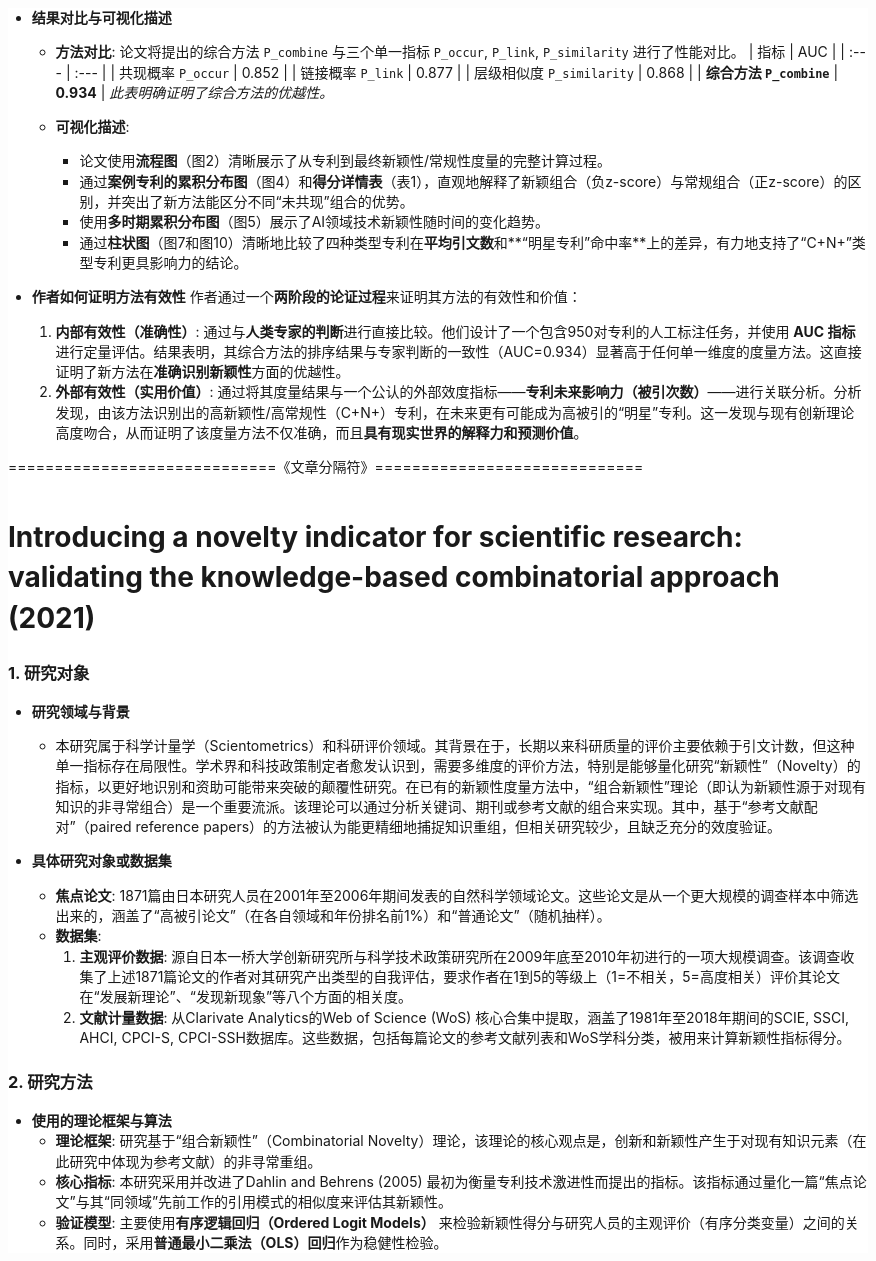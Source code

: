 -   **结果对比与可视化描述**
    -   **方法对比**: 论文将提出的综合方法 `P_combine` 与三个单一指标 `P_occur`, `P_link`, `P_similarity` 进行了性能对比。
        | 指标 | AUC |
        | :--- | :--- |
        | 共现概率 `P_occur` | 0.852 |
        | 链接概率 `P_link` | 0.877 |
        | 层级相似度 `P_similarity` | 0.868 |
        | **综合方法 `P_combine`** | **0.934** |
        *此表明确证明了综合方法的优越性。*

    -   **可视化描述**:
        -   论文使用**流程图**（图2）清晰展示了从专利到最终新颖性/常规性度量的完整计算过程。
        -   通过**案例专利的累积分布图**（图4）和**得分详情表**（表1），直观地解释了新颖组合（负z-score）与常规组合（正z-score）的区别，并突出了新方法能区分不同“未共现”组合的优势。
        -   使用**多时期累积分布图**（图5）展示了AI领域技术新颖性随时间的变化趋势。
        -   通过**柱状图**（图7和图10）清晰地比较了四种类型专利在**平均引文数**和**“明星专利”命中率**上的差异，有力地支持了“C+N+”类型专利更具影响力的结论。

-   **作者如何证明方法有效性**
    作者通过一个**两阶段的论证过程**来证明其方法的有效性和价值：
    1.  **内部有效性（准确性）**: 通过与**人类专家的判断**进行直接比较。他们设计了一个包含950对专利的人工标注任务，并使用 **AUC 指标**进行定量评估。结果表明，其综合方法的排序结果与专家判断的一致性（AUC=0.934）显著高于任何单一维度的度量方法。这直接证明了新方法在**准确识别新颖性**方面的优越性。
    2.  **外部有效性（实用价值）**: 通过将其度量结果与一个公认的外部效度指标——**专利未来影响力（被引次数）**——进行关联分析。分析发现，由该方法识别出的高新颖性/高常规性（C+N+）专利，在未来更有可能成为高被引的“明星”专利。这一发现与现有创新理论高度吻合，从而证明了该度量方法不仅准确，而且**具有现实世界的解释力和预测价值**。

=============================《文章分隔符》=============================

# Introducing a novelty indicator for scientific research: validating the knowledge-based combinatorial approach (2021)

### 1. 研究对象

- **研究领域与背景**
  - 本研究属于科学计量学（Scientometrics）和科研评价领域。其背景在于，长期以来科研质量的评价主要依赖于引文计数，但这种单一指标存在局限性。学术界和科技政策制定者愈发认识到，需要多维度的评价方法，特别是能够量化研究“新颖性”（Novelty）的指标，以更好地识别和资助可能带来突破的颠覆性研究。在已有的新颖性度量方法中，“组合新颖性”理论（即认为新颖性源于对现有知识的非寻常组合）是一个重要流派。该理论可以通过分析关键词、期刊或参考文献的组合来实现。其中，基于“参考文献配对”（paired reference papers）的方法被认为能更精细地捕捉知识重组，但相关研究较少，且缺乏充分的效度验证。

- **具体研究对象或数据集**
  - **焦点论文**: 1871篇由日本研究人员在2001年至2006年期间发表的自然科学领域论文。这些论文是从一个更大规模的调查样本中筛选出来的，涵盖了“高被引论文”（在各自领域和年份排名前1%）和“普通论文”（随机抽样）。
  - **数据集**:
    1.  **主观评价数据**: 源自日本一桥大学创新研究所与科学技术政策研究所在2009年底至2010年初进行的一项大规模调查。该调查收集了上述1871篇论文的作者对其研究产出类型的自我评估，要求作者在1到5的等级上（1=不相关，5=高度相关）评价其论文在“发展新理论”、“发现新现象”等八个方面的相关度。
    2.  **文献计量数据**: 从Clarivate Analytics的Web of Science (WoS) 核心合集中提取，涵盖了1981年至2018年期间的SCIE, SSCI, AHCI, CPCI-S, CPCI-SSH数据库。这些数据，包括每篇论文的参考文献列表和WoS学科分类，被用来计算新颖性指标得分。

### 2. 研究方法

- **使用的理论框架与算法**
  - **理论框架**: 研究基于“组合新颖性”（Combinatorial Novelty）理论，该理论的核心观点是，创新和新颖性产生于对现有知识元素（在此研究中体现为参考文献）的非寻常重组。
  - **核心指标**: 本研究采用并改进了Dahlin and Behrens (2005) 最初为衡量专利技术激进性而提出的指标。该指标通过量化一篇“焦点论文”与其“同领域”先前工作的引用模式的相似度来评估其新颖性。
  - **验证模型**: 主要使用**有序逻辑回归（Ordered Logit Models）** 来检验新颖性得分与研究人员的主观评价（有序分类变量）之间的关系。同时，采用**普通最小二乘法（OLS）回归**作为稳健性检验。
